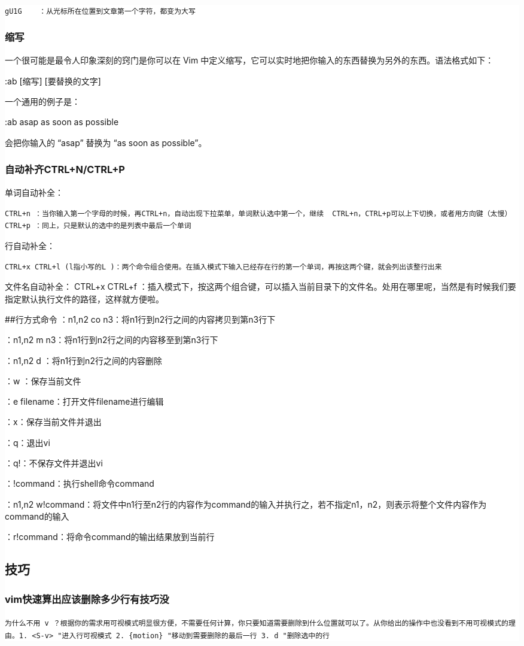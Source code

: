 	gU1G    ：从光标所在位置到文章第一个字符，都变为大写



### 缩写

一个很可能是最令人印象深刻的窍门是你可以在 Vim 中定义缩写，它可以实时地把你输入的东西替换为另外的东西。语法格式如下：

:ab [缩写] [要替换的文字]

一个通用的例子是：

:ab asap as soon as possible

会把你输入的 “asap” 替换为 “as soon as possible”。

### 自动补齐CTRL+N/CTRL+P
单词自动补全：


	CTRL+n ：当你输入第一个字母的时候，再CTRL+n，自动出现下拉菜单，单词默认选中第一个，继续	CTRL+n，CTRL+p可以上下切换，或者用方向键（太慢）
	CTRL+p ：同上，只是默认的选中的是列表中最后一个单词
	

行自动补全：

	CTRL+x CTRL+l (l指小写的L )：两个命令组合使用。在插入模式下输入已经存在行的第一个单词，再按这两个键，就会列出该整行出来

文件名自动补全：
	CTRL+x CTRL+f ：插入模式下，按这两个组合键，可以插入当前目录下的文件名。处用在哪里呢，当然是有时候我们要指定默认执行文件的路径，这样就方便啦。


##行方式命令
：n1,n2 co n3：将n1行到n2行之间的内容拷贝到第n3行下

：n1,n2 m n3：将n1行到n2行之间的内容移至到第n3行下

：n1,n2 d ：将n1行到n2行之间的内容删除

：w ：保存当前文件

：e filename：打开文件filename进行编辑

：x：保存当前文件并退出

：q：退出vi

：q!：不保存文件并退出vi

：!command：执行shell命令command

：n1,n2 w!command：将文件中n1行至n2行的内容作为command的输入并执行之，若不指定n1，n2，则表示将整个文件内容作为command的输入

：r!command：将命令command的输出结果放到当前行

## 技巧


### vim快速算出应该删除多少行有技巧没

	为什么不用 v ？根据你的需求用可视模式明显很方便，不需要任何计算，你只要知道需要删除到什么位置就可以了。从你给出的操作中也没看到不用可视模式的理由。1. <S-v> "进入行可视模式 2. {motion} "移动到需要删除的最后一行 3. d "删除选中的行
	
